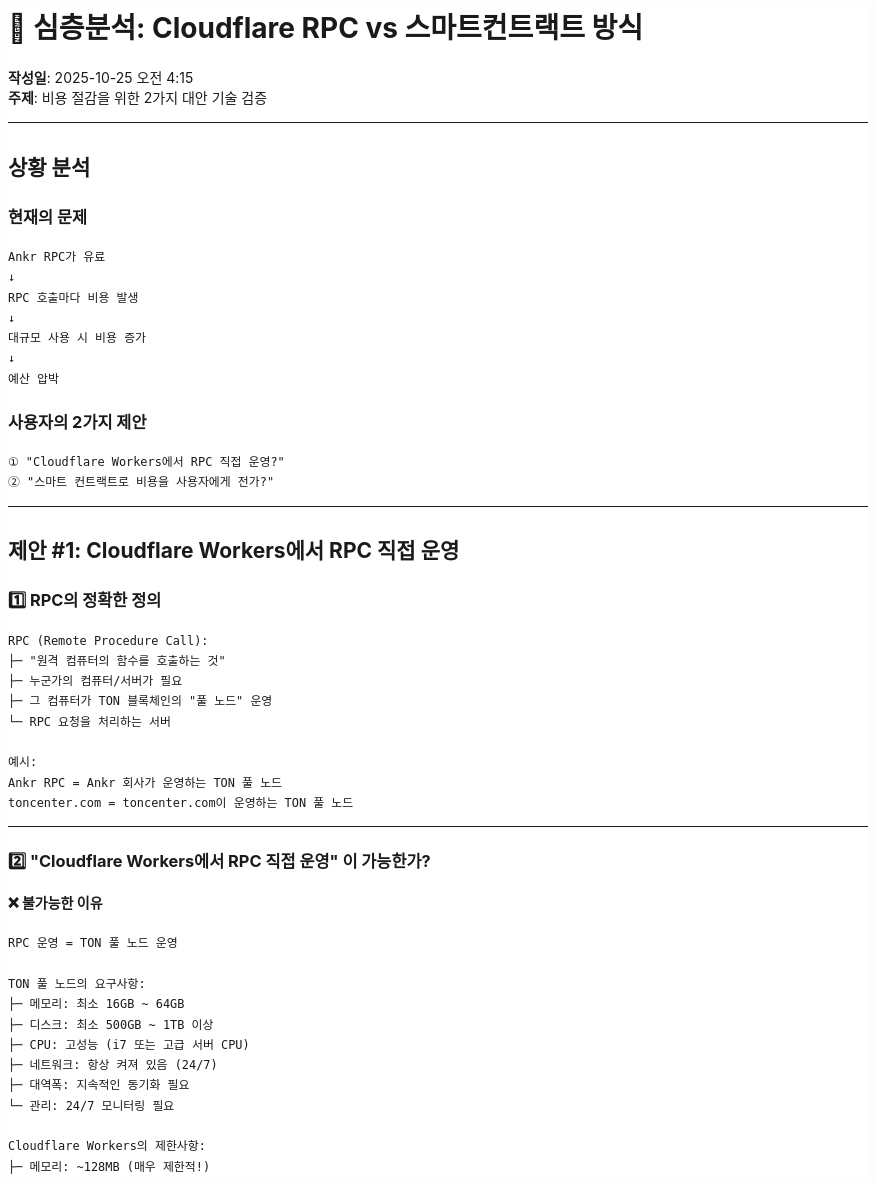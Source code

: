 # 🔬 심층분석: Cloudflare RPC vs 스마트컨트랙트 방식

**작성일**: 2025-10-25 오전 4:15  
**주제**: 비용 절감을 위한 2가지 대안 기술 검증

---

## 상황 분석

### 현재의 문제
```
Ankr RPC가 유료
↓
RPC 호출마다 비용 발생
↓
대규모 사용 시 비용 증가
↓
예산 압박
```

### 사용자의 2가지 제안
```
① "Cloudflare Workers에서 RPC 직접 운영?"
② "스마트 컨트랙트로 비용을 사용자에게 전가?"
```

---

## 제안 #1: Cloudflare Workers에서 RPC 직접 운영

### 1️⃣ RPC의 정확한 정의

```
RPC (Remote Procedure Call):
├─ "원격 컴퓨터의 함수를 호출하는 것"
├─ 누군가의 컴퓨터/서버가 필요
├─ 그 컴퓨터가 TON 블록체인의 "풀 노드" 운영
└─ RPC 요청을 처리하는 서버

예시:
Ankr RPC = Ankr 회사가 운영하는 TON 풀 노드
toncenter.com = toncenter.com이 운영하는 TON 풀 노드
```

---

### 2️⃣ "Cloudflare Workers에서 RPC 직접 운영" 이 가능한가?

#### ❌ 불가능한 이유

```
RPC 운영 = TON 풀 노드 운영

TON 풀 노드의 요구사항:
├─ 메모리: 최소 16GB ~ 64GB
├─ 디스크: 최소 500GB ~ 1TB 이상
├─ CPU: 고성능 (i7 또는 고급 서버 CPU)
├─ 네트워크: 항상 켜져 있음 (24/7)
├─ 대역폭: 지속적인 동기화 필요
└─ 관리: 24/7 모니터링 필요

Cloudflare Workers의 제한사항:
├─ 메모리: ~128MB (매우 제한적!)
```